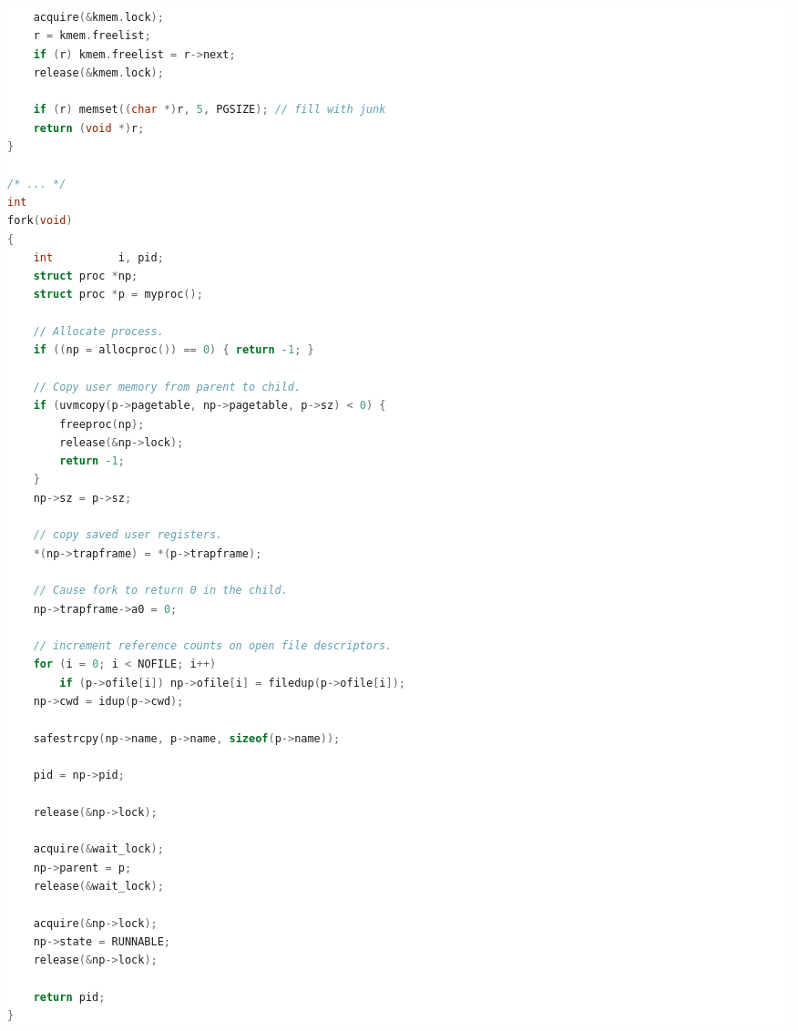 ```c [3|12-19|99-100|124-125|37|60-70|84-96]
	acquire(&kmem.lock);
	r = kmem.freelist;
	if (r) kmem.freelist = r->next;
	release(&kmem.lock);

	if (r) memset((char *)r, 5, PGSIZE); // fill with junk
	return (void *)r;
}

/* ... */
int
fork(void)
{
	int          i, pid;
	struct proc *np;
	struct proc *p = myproc();

	// Allocate process.
	if ((np = allocproc()) == 0) { return -1; }

	// Copy user memory from parent to child.
	if (uvmcopy(p->pagetable, np->pagetable, p->sz) < 0) {
		freeproc(np);
		release(&np->lock);
		return -1;
	}
	np->sz = p->sz;

	// copy saved user registers.
	*(np->trapframe) = *(p->trapframe);

	// Cause fork to return 0 in the child.
	np->trapframe->a0 = 0;

	// increment reference counts on open file descriptors.
	for (i = 0; i < NOFILE; i++)
		if (p->ofile[i]) np->ofile[i] = filedup(p->ofile[i]);
	np->cwd = idup(p->cwd);

	safestrcpy(np->name, p->name, sizeof(p->name));

	pid = np->pid;

	release(&np->lock);

	acquire(&wait_lock);
	np->parent = p;
	release(&wait_lock);

	acquire(&np->lock);
	np->state = RUNNABLE;
	release(&np->lock);

	return pid;
}
```
